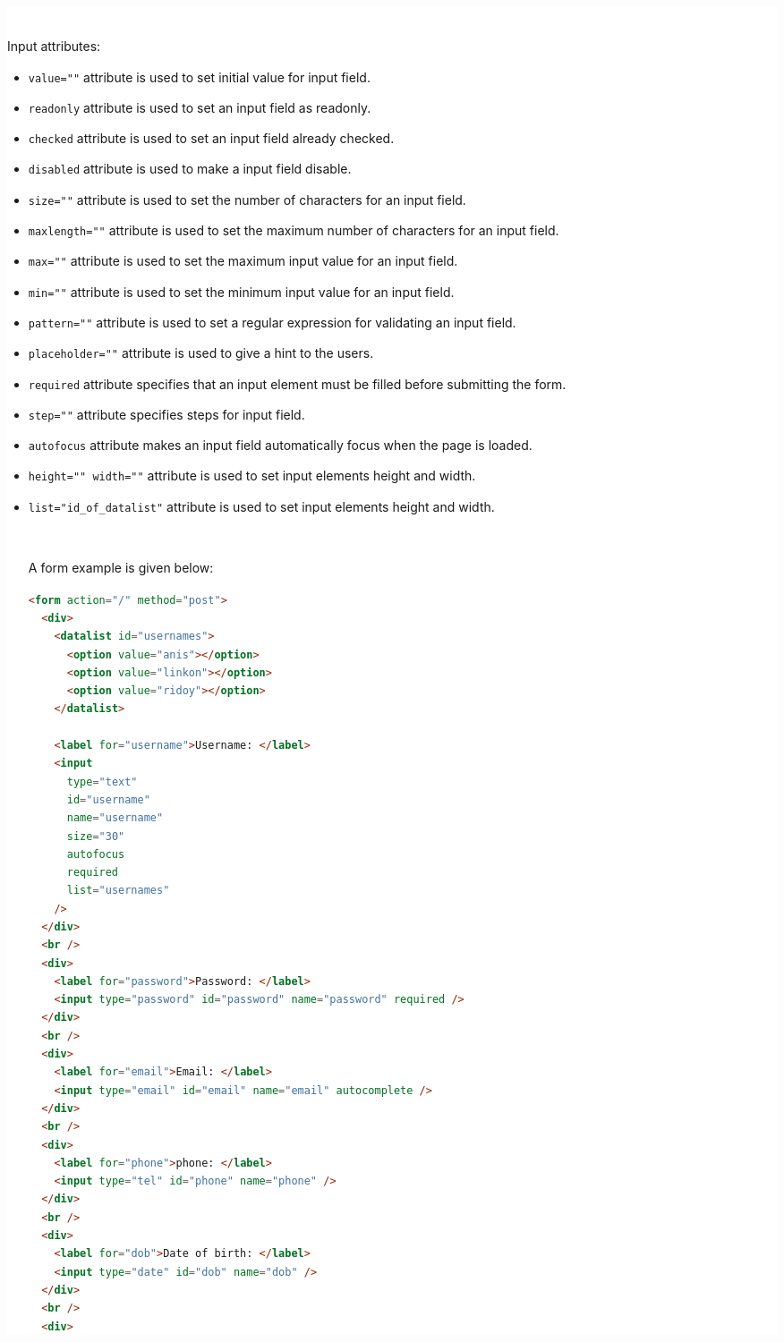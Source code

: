   <br/>

Input attributes:

- `value=""` attribute is used to set initial value for input field.
- `readonly` attribute is used to set an input field as readonly.
- `checked` attribute is used to set an input field already checked.
- `disabled` attribute is used to make a input field disable.
- `size=""` attribute is used to set the number of characters for an input field.
- `maxlength=""` attribute is used to set the maximum number of characters for an input field.
- `max=""` attribute is used to set the maximum input value for an input field.
- `min=""` attribute is used to set the minimum input value for an input field.
- `pattern=""` attribute is used to set a regular expression for validating an input field.
- `placeholder=""` attribute is used to give a hint to the users.
- `required` attribute specifies that an input element must be filled before submitting the form.
- `step=""` attribute specifies steps for input field.
- `autofocus` attribute makes an input field automatically focus when the page is loaded.
- `height="" width=""` attribute is used to set input elements height and width.
- `list="id_of_datalist"` attribute is used to set input elements height and width.

  <br/>

  A form example is given below:

  ```html
  <form action="/" method="post">
    <div>
      <datalist id="usernames">
        <option value="anis"></option>
        <option value="linkon"></option>
        <option value="ridoy"></option>
      </datalist>

      <label for="username">Username: </label>
      <input
        type="text"
        id="username"
        name="username"
        size="30"
        autofocus
        required
        list="usernames"
      />
    </div>
    <br />
    <div>
      <label for="password">Password: </label>
      <input type="password" id="password" name="password" required />
    </div>
    <br />
    <div>
      <label for="email">Email: </label>
      <input type="email" id="email" name="email" autocomplete />
    </div>
    <br />
    <div>
      <label for="phone">phone: </label>
      <input type="tel" id="phone" name="phone" />
    </div>
    <br />
    <div>
      <label for="dob">Date of birth: </label>
      <input type="date" id="dob" name="dob" />
    </div>
    <br />
    <div>
  ```